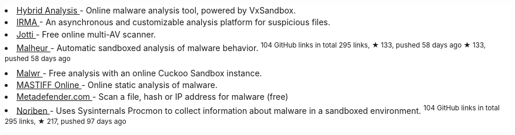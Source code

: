   </sup>
 </li>
 <li>
  <a href="https://www.hybrid-analysis.com/">
   Hybrid Analysis
  </a>
  - Online malware
analysis tool, powered by VxSandbox.
 </li>
 <li>
  <a href="http://irma.quarkslab.com/">
   IRMA
  </a>
  - An asynchronous and customizable
analysis platform for suspicious files.
 </li>
 <li>
  <a href="https://virusscan.jotti.org/en">
   Jotti
  </a>
  - Free online multi-AV scanner.
 </li>
 <li>
  <a href="https://github.com/rieck/malheur">
   Malheur
  </a>
  - Automatic sandboxed analysis
of malware behavior.
  <sup>
   104 GitHub links in total 295 links, ★ 133, pushed 58 days ago
  </sup>
  <sup>
   &#9733 133, pushed 58 days ago
  </sup>
 </li>
 <li>
  <a href="https://malwr.com/">
   Malwr
  </a>
  - Free analysis with an online Cuckoo Sandbox
instance.
 </li>
 <li>
  <a href="https://mastiff-online.korelogic.com/">
   MASTIFF Online
  </a>
  - Online static
analysis of malware.
 </li>
 <li>
  <a href="https://www.metadefender.com">
   Metadefender.com
  </a>
  - Scan a file, hash or IP
address for malware (free)
 </li>
 <li>
  <a href="https://github.com/Rurik/Noriben">
   Noriben
  </a>
  - Uses Sysinternals Procmon to
collect information about malware in a sandboxed environment.
  <sup>
   104 GitHub links in total 295 links, ★ 217, pushed 97 days ago